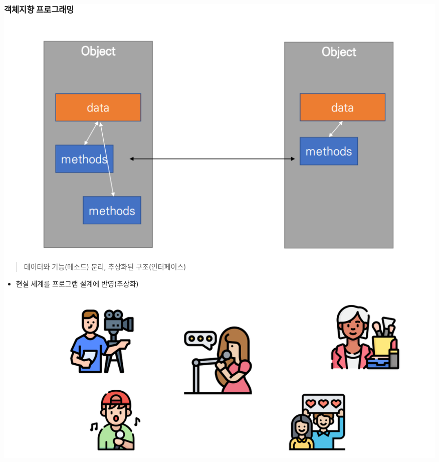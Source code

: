 





### 객체지향 프로그래밍

![image-20220719231616390](README.assets/image-20220719231616390.png)

> 데이터와 기능(메소드) 분리, 추상화된 구조(인터페이스)

- 현실 세계를 프로그램 설계에 반영(추상화)

  ![image-20220719232723816](README.assets/image-20220719232723816.png)
